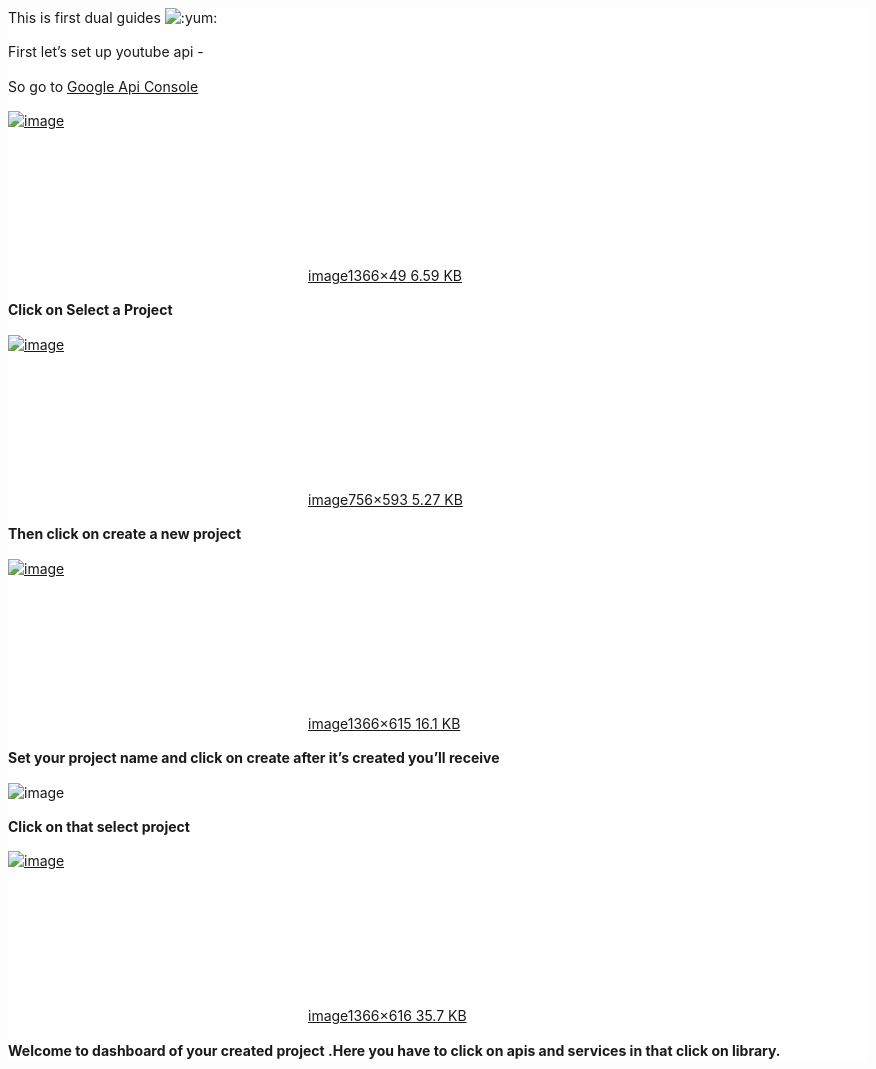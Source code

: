 <div class="cooked"><p>This is first dual guides <img src="https://community.niotron.com/images/emoji/twitter/yum.png?v=12" title=":yum:" class="emoji" alt=":yum:" loading="lazy" style="aspect-ratio: 20 / 20;" width="20" height="20"></p>
<p>First let’s set up youtube api -</p>
<p>So go to <a href="https://console.cloud.google.com/apis/dashboard?pli=1" rel="noopener nofollow ugc">Google Api Console</a></p>
<p></p><div class="lightbox-wrapper"><a class="lightbox" href="https://community.niotron.com/uploads/default/original/2X/1/138cd215994f403547b66073937385d7c169c1f5.png" data-download-href="https://community.niotron.com/uploads/default/138cd215994f403547b66073937385d7c169c1f5" title="image"><img src="https://community.niotron.com/uploads/default/optimized/2X/1/138cd215994f403547b66073937385d7c169c1f5_2_690x24.png" alt="image" data-base62-sha1="2MWMhBljgeDKXxw11ig569pQ2pf" srcset="https://community.niotron.com/uploads/default/optimized/2X/1/138cd215994f403547b66073937385d7c169c1f5_2_690x24.png, https://community.niotron.com/uploads/default/optimized/2X/1/138cd215994f403547b66073937385d7c169c1f5_2_1035x36.png 1.5x, https://community.niotron.com/uploads/default/original/2X/1/138cd215994f403547b66073937385d7c169c1f5.png 2x" data-dominant-color="317EE3" style="aspect-ratio: 690 / 24;" loading="lazy" width="690" height="24"><div class="meta">
<svg class="fa d-icon d-icon-far-image svg-icon" aria-hidden="true"><use href="#far-image"></use></svg><span class="filename">image</span><span class="informations">1366×49 6.59 KB</span><svg class="fa d-icon d-icon-discourse-expand svg-icon" aria-hidden="true"><use href="#discourse-expand"></use></svg>
</div></a></div><p></p>
<p><strong>Click on Select a Project</strong></p>
<p></p><div class="lightbox-wrapper"><a class="lightbox" href="https://community.niotron.com/uploads/default/original/2X/7/7a8bf3ce71857d23454990d7c3fb6ee8b55dc575.png" data-download-href="https://community.niotron.com/uploads/default/7a8bf3ce71857d23454990d7c3fb6ee8b55dc575" title="image"><img src="https://community.niotron.com/uploads/default/original/2X/7/7a8bf3ce71857d23454990d7c3fb6ee8b55dc575.png" alt="image" data-base62-sha1="hu664z7bcwDyoOLF5vK4eHyJqdf" data-dominant-color="FBFCFD" style="aspect-ratio: 477 / 375;" loading="lazy" width="477" height="375"><div class="meta">
<svg class="fa d-icon d-icon-far-image svg-icon" aria-hidden="true"><use href="#far-image"></use></svg><span class="filename">image</span><span class="informations">756×593 5.27 KB</span><svg class="fa d-icon d-icon-discourse-expand svg-icon" aria-hidden="true"><use href="#discourse-expand"></use></svg>
</div></a></div><p></p>
<p><strong>Then click on create a new project</strong></p>
<p></p><div class="lightbox-wrapper"><a class="lightbox" href="https://community.niotron.com/uploads/default/original/2X/c/c299f545d0fec2dd82af45565b2854836e484267.png" data-download-href="https://community.niotron.com/uploads/default/c299f545d0fec2dd82af45565b2854836e484267" title="image"><img src="https://community.niotron.com/uploads/default/optimized/2X/c/c299f545d0fec2dd82af45565b2854836e484267_2_517x232.png" alt="image" data-base62-sha1="rLwtWwJwwOhsw0palDIneTa5pPh" srcset="https://community.niotron.com/uploads/default/optimized/2X/c/c299f545d0fec2dd82af45565b2854836e484267_2_517x232.png, https://community.niotron.com/uploads/default/optimized/2X/c/c299f545d0fec2dd82af45565b2854836e484267_2_775x348.png 1.5x, https://community.niotron.com/uploads/default/optimized/2X/c/c299f545d0fec2dd82af45565b2854836e484267_2_1034x464.png 2x" data-dominant-color="EEF3FA" style="aspect-ratio: 517 / 232;" loading="lazy" width="517" height="232"><div class="meta">
<svg class="fa d-icon d-icon-far-image svg-icon" aria-hidden="true"><use href="#far-image"></use></svg><span class="filename">image</span><span class="informations">1366×615 16.1 KB</span><svg class="fa d-icon d-icon-discourse-expand svg-icon" aria-hidden="true"><use href="#discourse-expand"></use></svg>
</div></a></div><p></p>
<p><strong>Set your project name and click on create after it’s created you’ll receive</strong></p>
<p><img src="https://community.niotron.com/uploads/default/original/2X/1/18214ed114813e8dd014efc7dbc428413e5cc393.png" alt="image" data-base62-sha1="3rsOUgHKqxm4ZFew5aLkFUbP0Kn" style="aspect-ratio: 400 / 194;" loading="lazy" width="400" height="194"></p>
<p><strong>Click on that select project</strong></p>
<p></p><div class="lightbox-wrapper"><a class="lightbox" href="https://community.niotron.com/uploads/default/original/2X/b/b7ddcc88fb2e7b67f51ebeeff87edba2392b5cac.png" data-download-href="https://community.niotron.com/uploads/default/b7ddcc88fb2e7b67f51ebeeff87edba2392b5cac" title="image"><img src="https://community.niotron.com/uploads/default/optimized/2X/b/b7ddcc88fb2e7b67f51ebeeff87edba2392b5cac_2_690x311.png" alt="image" data-base62-sha1="qeyzUnD5w04HkEpn3mbasGYQxu4" srcset="https://community.niotron.com/uploads/default/optimized/2X/b/b7ddcc88fb2e7b67f51ebeeff87edba2392b5cac_2_690x311.png, https://community.niotron.com/uploads/default/optimized/2X/b/b7ddcc88fb2e7b67f51ebeeff87edba2392b5cac_2_1035x466.png 1.5x, https://community.niotron.com/uploads/default/original/2X/b/b7ddcc88fb2e7b67f51ebeeff87edba2392b5cac.png 2x" data-dominant-color="B7BCC2" style="aspect-ratio: 690 / 311;" loading="lazy" width="690" height="311"><div class="meta">
<svg class="fa d-icon d-icon-far-image svg-icon" aria-hidden="true"><use href="#far-image"></use></svg><span class="filename">image</span><span class="informations">1366×616 35.7 KB</span><svg class="fa d-icon d-icon-discourse-expand svg-icon" aria-hidden="true"><use href="#discourse-expand"></use></svg>
</div></a></div><p></p>
<p><strong>Welcome to dashboard of your created project .Here you have to click on apis and services in that click on library.</strong></p>